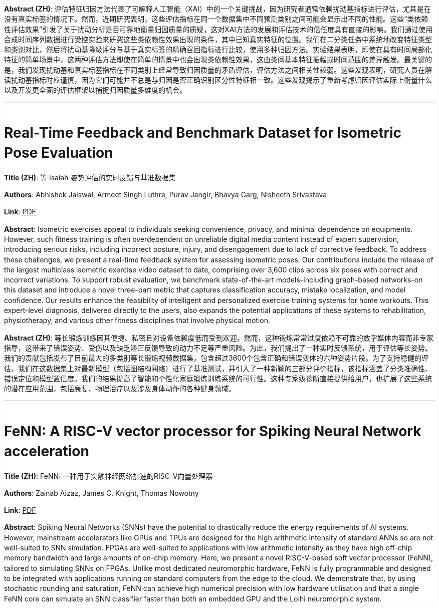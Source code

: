 **Abstract (ZH)**: 评估特征归因方法代表了可解释人工智能（XAI）中的一个关键挑战，因为研究者通常依赖扰动基指标进行评估，尤其是在没有真实标签的情况下。然而，近期研究表明，这些评估指标在同一个数据集中不同预测类别之间可能会显示出不同的性能。这些“类依赖性评估效果”引发了关于扰动分析是否可靠地衡量归因质量的质疑，这对XAI方法的发展和评估技术的信任度具有直接的影响。我们通过使用合成时间序列数据进行受控实验来研究这些类依赖性效果出现的条件，其中已知真实特征的位置。我们在二分类任务中系统地改变特征类型和类别对比，然后将扰动基降级评分与基于真实标签的精确召回指标进行比较，使用多种归因方法。实验结果表明，即使在具有时间局部化特征的简单场景中，这两种评估方法即使在简单的情景中也会出现类依赖性效果，这由类间基本特征振幅或时间范围的差异触发。最关键的是，我们发现扰动基和真实标签指标在不同类别上经常导致归因质量的矛盾评估，评估方法之间相关性较弱。这些发现表明，研究人员在解读扰动基指标时应谨慎，因为它们可能并不总是与归因是否正确识别区分性特征相一致。这些发现揭示了重新考虑归因评估实际上衡量什么以及开发更全面的评估框架以捕捉归因质量多维度的机会。 

---
# Real-Time Feedback and Benchmark Dataset for Isometric Pose Evaluation 

**Title (ZH)**: 等 Isaiah 姿势评估的实时反馈与基准数据集 

**Authors**: Abhishek Jaiswal, Armeet Singh Luthra, Purav Jangir, Bhavya Garg, Nisheeth Srivastava  

**Link**: [PDF](https://arxiv.org/pdf/2506.11774)  

**Abstract**: Isometric exercises appeal to individuals seeking convenience, privacy, and minimal dependence on equipments. However, such fitness training is often overdependent on unreliable digital media content instead of expert supervision, introducing serious risks, including incorrect posture, injury, and disengagement due to lack of corrective feedback. To address these challenges, we present a real-time feedback system for assessing isometric poses. Our contributions include the release of the largest multiclass isometric exercise video dataset to date, comprising over 3,600 clips across six poses with correct and incorrect variations. To support robust evaluation, we benchmark state-of-the-art models-including graph-based networks-on this dataset and introduce a novel three-part metric that captures classification accuracy, mistake localization, and model confidence. Our results enhance the feasibility of intelligent and personalized exercise training systems for home workouts. This expert-level diagnosis, delivered directly to the users, also expands the potential applications of these systems to rehabilitation, physiotherapy, and various other fitness disciplines that involve physical motion. 

**Abstract (ZH)**: 等长锻炼训练因其便捷、私密且对设备依赖度低而受到欢迎。然而，这种锻炼常常过度依赖不可靠的数字媒体内容而非专家指导，这带来了错误姿势、受伤以及缺乏矫正反馈导致的动力不足等严重风险。为此，我们提出了一种实时反馈系统，用于评估等长姿势。我们的贡献包括发布了目前最大的多类别等长锻炼视频数据集，包含超过3600个包含正确和错误变体的六种姿势片段。为了支持稳健的评估，我们在这数据集上对最新模型（包括图结构网络）进行了基准测试，并引入了一种新颖的三部分评价指标，该指标涵盖了分类准确性、错误定位和模型置信度。我们的结果提高了智能和个性化家庭锻炼训练系统的可行性。这种专家级诊断直接提供给用户，也扩展了这些系统的潜在应用范围，包括康复、物理治疗以及涉及身体动作的各种健身领域。 

---
# FeNN: A RISC-V vector processor for Spiking Neural Network acceleration 

**Title (ZH)**: FeNN: 一种用于突触神经网络加速的RISC-V向量处理器 

**Authors**: Zainab Aizaz, James C. Knight, Thomas Nowotny  

**Link**: [PDF](https://arxiv.org/pdf/2506.11760)  

**Abstract**: Spiking Neural Networks (SNNs) have the potential to drastically reduce the energy requirements of AI systems. However, mainstream accelerators like GPUs and TPUs are designed for the high arithmetic intensity of standard ANNs so are not well-suited to SNN simulation. FPGAs are well-suited to applications with low arithmetic intensity as they have high off-chip memory bandwidth and large amounts of on-chip memory. Here, we present a novel RISC-V-based soft vector processor (FeNN), tailored to simulating SNNs on FPGAs. Unlike most dedicated neuromorphic hardware, FeNN is fully programmable and designed to be integrated with applications running on standard computers from the edge to the cloud. We demonstrate that, by using stochastic rounding and saturation, FeNN can achieve high numerical precision with low hardware utilisation and that a single FeNN core can simulate an SNN classifier faster than both an embedded GPU and the Loihi neuromorphic system. 

